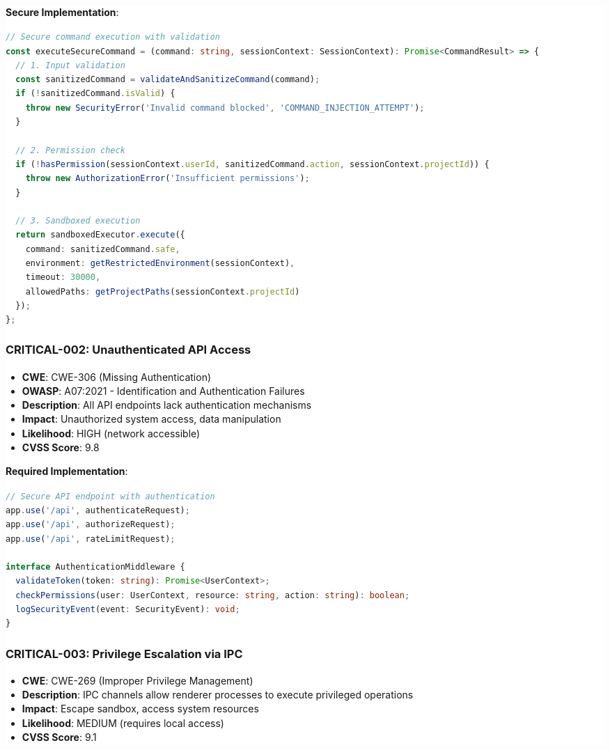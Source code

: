 **Secure Implementation**:
```typescript
// Secure command execution with validation
const executeSecureCommand = (command: string, sessionContext: SessionContext): Promise<CommandResult> => {
  // 1. Input validation
  const sanitizedCommand = validateAndSanitizeCommand(command);
  if (!sanitizedCommand.isValid) {
    throw new SecurityError('Invalid command blocked', 'COMMAND_INJECTION_ATTEMPT');
  }
  
  // 2. Permission check
  if (!hasPermission(sessionContext.userId, sanitizedCommand.action, sessionContext.projectId)) {
    throw new AuthorizationError('Insufficient permissions');
  }
  
  // 3. Sandboxed execution
  return sandboxedExecutor.execute({
    command: sanitizedCommand.safe,
    environment: getRestrictedEnvironment(sessionContext),
    timeout: 30000,
    allowedPaths: getProjectPaths(sessionContext.projectId)
  });
};
```

### CRITICAL-002: Unauthenticated API Access
- **CWE**: CWE-306 (Missing Authentication)
- **OWASP**: A07:2021 - Identification and Authentication Failures
- **Description**: All API endpoints lack authentication mechanisms
- **Impact**: Unauthorized system access, data manipulation
- **Likelihood**: HIGH (network accessible)
- **CVSS Score**: 9.8

**Required Implementation**:
```typescript
// Secure API endpoint with authentication
app.use('/api', authenticateRequest);
app.use('/api', authorizeRequest);
app.use('/api', rateLimitRequest);

interface AuthenticationMiddleware {
  validateToken(token: string): Promise<UserContext>;
  checkPermissions(user: UserContext, resource: string, action: string): boolean;
  logSecurityEvent(event: SecurityEvent): void;
}
```

### CRITICAL-003: Privilege Escalation via IPC
- **CWE**: CWE-269 (Improper Privilege Management)
- **Description**: IPC channels allow renderer processes to execute privileged operations
- **Impact**: Escape sandbox, access system resources
- **Likelihood**: MEDIUM (requires local access)
- **CVSS Score**: 9.1
